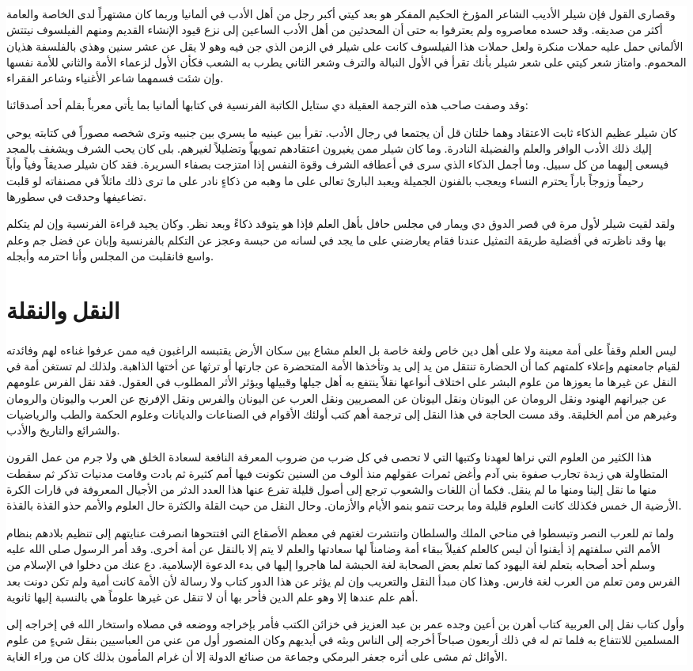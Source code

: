  وقصارى القول فإن شيلر الأديب الشاعر المؤرخ الحكيم المفكر هو بعد كيتي أكبر رجل من أهل الأدب في ألمانيا وربما كان مشتهراً لدى الخاصة والعامة أكثر من صديقه. وقد حسده معاصروه ولم يعترفوا به حتى أن المحدثين من أهل الأدب الساعين إلى نزع قيود الإنشاء القديم ومنهم الفيلسوف نيتتش الألماني حمل عليه حملات منكرة ولعل حملات هذا الفيلسوف كانت على شيلر في الزمن الذي جن فيه وهو لا يقل عن  عشر  سنين وهذي بالفلسفة هذيان المحموم. وامتاز شعر كيتي على شعر شيلر بأنك تقرأ في الأول النبالة والترف وشعر الثاني يطرب به الشعب فكأن الأول لزعماء الأمة والثاني للأمة نفسها وإن شئت فسمهما شاعر الأغنياء وشاعر الفقراء. 

 وقد وصفت صاحب هذه الترجمة العقيلة دي ستايل الكاتبة الفرنسية في كتابها ألمانيا بما يأتي معرباً بقلم  أحد  أصدقائنا: 

 كان شيلر عظيم الذكاء ثابت الاعتقاد وهما خلتان قل أن يجتمعا في رجال الأدب. تقرأ بين عينيه ما يسري بين جنبيه وترى شخصه مصوراً في كتابته يوحي إليك ذلك الأدب الوافر والعلم والفضيلة النادرة. وما كان شيلر ممن يغيرون اعتقادهم تمويهاً وتضليلاً لغيرهم. بلى كان يحب الشرف ويشغف بالمجد فيسعى إليهما من كل سبيل. وما أجمل الذكاء الذي سرى في أعطافه الشرف وقوة النفس إذا امتزجت بصفاء السريرة. فقد كان شيلر صديقاً وفياً وأباً رحيماً وزوجاً باراً يحترم النساء ويعجب بالفنون الجميلة ويعبد البارئ تعالى على ما وهبه من ذكاءٍ نادر على ما ترى ذلك ماثلاً في مصنفاته لو قلبت تضاعيفها وحدقت في سطورها. 

 ولقد لقيت شيلر لأول مرة في قصر الدوق دي ويمار في مجلس حافل بأهل العلم فإذا هو   يتوقد ذكاءً وبعد نظر. وكان يجيد قراءة الفرنسية وإن لم يتكلم بها   وقد ناظرته في أفضلية طريقة التمثيل عندنا فقام يعارضني على ما يجد في لسانه من حبسة وعجز عن التكلم بالفرنسية وإبان عن فضل جم وعلم واسع فانقلبت من المجلس وأنا احترمه وأبجله. 
 

#  النقل والنقلة 


 ليس العلم وقفاً على أمة معينة ولا على أهل دين خاص ولغة خاصة بل العلم مشاع بين سكان الأرض يقتبسه الراغبون فيه ممن عرفوا غناءه لهم وفائدته لقيام جامعتهم وإعلاء كلمتهم كما أن الحضارة تنتقل من يد إلى يد وتأخذها الأمة المتحضرة عن جارتها أو ترثها عن أختها الذاهبة. ولذلك لم تستغن أمة في النقل عن غيرها ما يعوزها من علوم البشر على اختلاف أنواعها نقلاً ينتفع به أهل جيلها وقبيلها ويؤثر الأثر المطلوب في العقول. فقد نقل الفرس علومهم عن جيرانهم الهنود ونقل الرومان عن اليونان ونقل اليونان عن المصريين ونقل العرب عن اليونان والفرس ونقل الإفرنج عن العرب واليونان والرومان وغيرهم من أمم الخليقة. وقد مست الحاجة في هذا النقل إلى ترجمة أهم كتب أولئك الأقوام في الصناعات والديانات وعلوم الحكمة والطب والرياضيات والشرائع والتاريخ والأدب. 

 هذا الكثير من العلوم التي نراها لعهدنا وكتبها التي لا تحصى في كل ضرب من ضروب المعرفة النافعة لسعادة الخلق هي ولا جرم من عمل القرون المتطاولة هي زبدة تجارب صفوة بني آدم وأغض ثمرات عقولهم منذ ألوف من السنين تكونت فيها أمم كثيرة ثم بادت وقامت مدنيات تذكر ثم سقطت منها ما نقل إلينا ومنها ما لم ينقل. فكما أن اللغات والشعوب ترجع إلى أصول قليلة تفرع عنها هذا العدد الدثر من الأجيال المعروفة في قارات الكرة الأرضية ال  خمس  فكذلك كانت العلوم   قليلة وما برحت تنمو بنمو الأيام والأزمان. وحال النقل من حيث القلة والكثرة حال العلوم والأمم حذو القذة بالقذة. 

 ولما تم للعرب النصر وتبسطوا في مناحي الملك والسلطان وانتشرت لغتهم في معظم الأصقاع التي افتتحوها انصرفت عنايتهم إلى تنظيم بلادهم بنظام الأمم التي سلفتهم إذ أيقنوا أن ليس كالعلم كفيلاً ببقاء أمة وضامناً لها سعادتها والعلم لا يتم إلا بالنقل عن أمة أخرى. وقد أمر الرسول صلى الله عليه وسلم  أحد  أصحابه بتعلم لغة اليهود كما تعلم بعض الصحابة لغة الحبشة لما هاجروا إليها في بدء الدعوة الإسلامية. دع عنك من دخلوا في الإسلام من الفرس ومن تعلم من العرب لغة فارس. وهذا كان مبدأ النقل والتعريب وإن لم يؤثر عن هذا الدور كتاب ولا رسالة لأن الأمة كانت أمية ولم تكن دونت بعد أهم علم عندها إلا وهو علم الدين فأحر بها أن لا تنقل عن غيرها علوماً هي بالنسبة إليها ثانوية. 

 وأول كتاب نقل إلى العربية كتاب أهرن بن أعين وجده عمر بن عبد العزيز في خزائن   الكتب فأمر بإخراجه ووضعه في مصلاه واستخار الله في إخراجه إلى المسلمين للانتفاع به فلما تم له في ذلك  أربعون  صباحاً أخرجه إلى الناس وبثه في أيديهم وكان المنصور أول من عني من العباسيين بنقل شيءٍ من علوم الأوائل ثم مشى على أثره جعفر البرمكي وجماعة من صنائع الدولة إلا أن غرام المأمون بذلك كان من وراء الغاية. 
